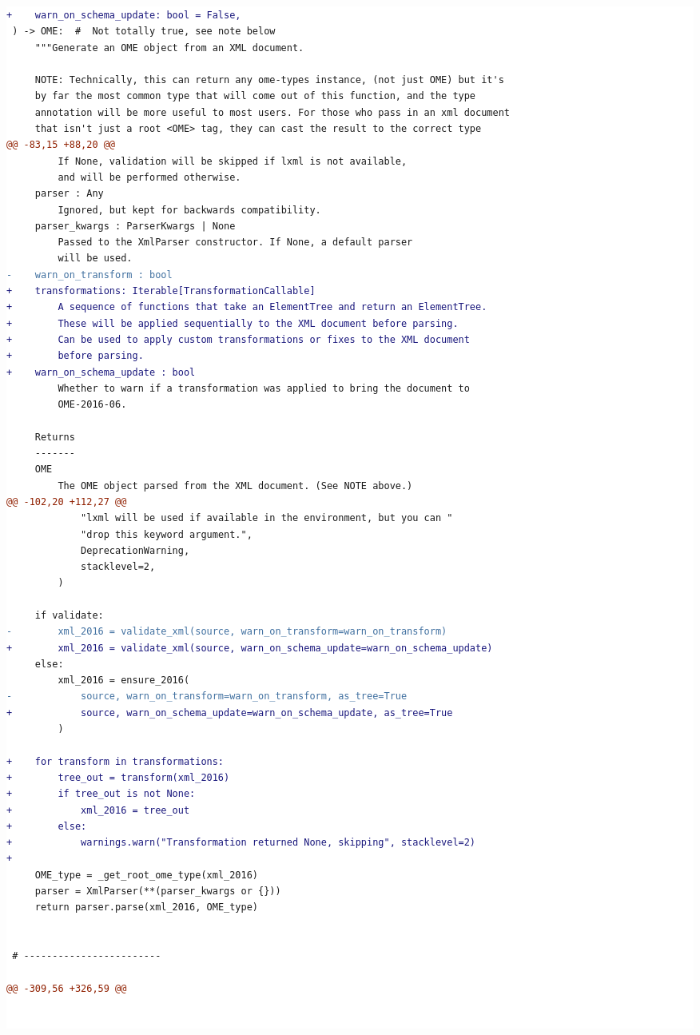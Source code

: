 ```diff
+    warn_on_schema_update: bool = False,
 ) -> OME:  #  Not totally true, see note below
     """Generate an OME object from an XML document.
 
     NOTE: Technically, this can return any ome-types instance, (not just OME) but it's
     by far the most common type that will come out of this function, and the type
     annotation will be more useful to most users. For those who pass in an xml document
     that isn't just a root <OME> tag, they can cast the result to the correct type
@@ -83,15 +88,20 @@
         If None, validation will be skipped if lxml is not available,
         and will be performed otherwise.
     parser : Any
         Ignored, but kept for backwards compatibility.
     parser_kwargs : ParserKwargs | None
         Passed to the XmlParser constructor. If None, a default parser
         will be used.
-    warn_on_transform : bool
+    transformations: Iterable[TransformationCallable]
+        A sequence of functions that take an ElementTree and return an ElementTree.
+        These will be applied sequentially to the XML document before parsing.
+        Can be used to apply custom transformations or fixes to the XML document
+        before parsing.
+    warn_on_schema_update : bool
         Whether to warn if a transformation was applied to bring the document to
         OME-2016-06.
 
     Returns
     -------
     OME
         The OME object parsed from the XML document. (See NOTE above.)
@@ -102,20 +112,27 @@
             "lxml will be used if available in the environment, but you can "
             "drop this keyword argument.",
             DeprecationWarning,
             stacklevel=2,
         )
 
     if validate:
-        xml_2016 = validate_xml(source, warn_on_transform=warn_on_transform)
+        xml_2016 = validate_xml(source, warn_on_schema_update=warn_on_schema_update)
     else:
         xml_2016 = ensure_2016(
-            source, warn_on_transform=warn_on_transform, as_tree=True
+            source, warn_on_schema_update=warn_on_schema_update, as_tree=True
         )
 
+    for transform in transformations:
+        tree_out = transform(xml_2016)
+        if tree_out is not None:
+            xml_2016 = tree_out
+        else:
+            warnings.warn("Transformation returned None, skipping", stacklevel=2)
+
     OME_type = _get_root_ome_type(xml_2016)
     parser = XmlParser(**(parser_kwargs or {}))
     return parser.parse(xml_2016, OME_type)
 
 
 # ------------------------
 
@@ -309,56 +326,59 @@
 
 
```